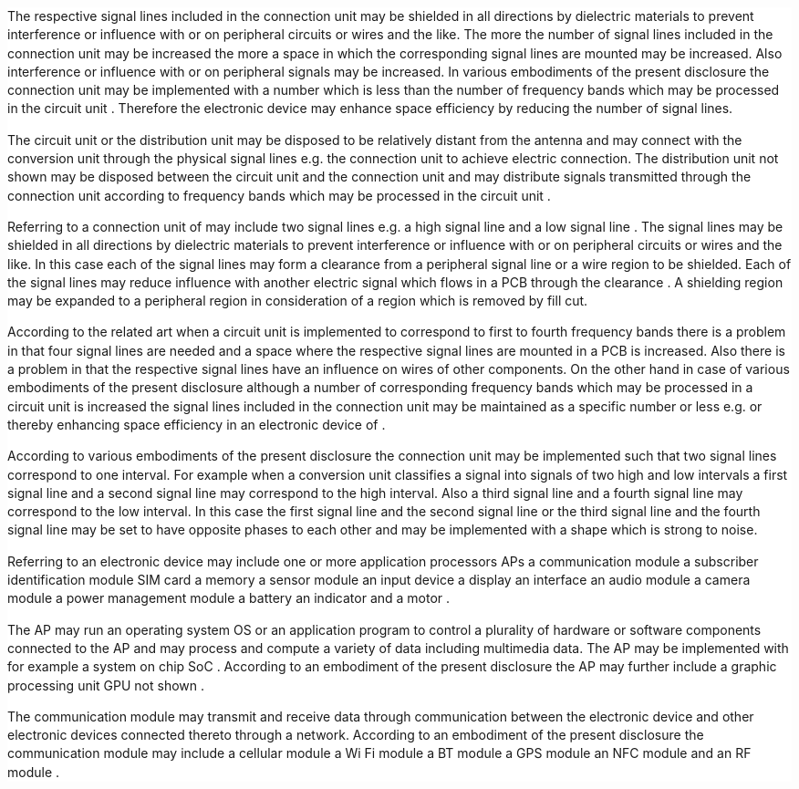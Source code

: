 The respective signal lines included in the connection unit may be shielded in all directions by dielectric materials to prevent interference or influence with or on peripheral circuits or wires and the like. The more the number of signal lines included in the connection unit may be increased the more a space in which the corresponding signal lines are mounted may be increased. Also interference or influence with or on peripheral signals may be increased. In various embodiments of the present disclosure the connection unit may be implemented with a number which is less than the number of frequency bands which may be processed in the circuit unit . Therefore the electronic device may enhance space efficiency by reducing the number of signal lines.

The circuit unit or the distribution unit may be disposed to be relatively distant from the antenna and may connect with the conversion unit through the physical signal lines e.g. the connection unit to achieve electric connection. The distribution unit not shown may be disposed between the circuit unit and the connection unit and may distribute signals transmitted through the connection unit according to frequency bands which may be processed in the circuit unit .

Referring to a connection unit of may include two signal lines e.g. a high signal line and a low signal line . The signal lines may be shielded in all directions by dielectric materials to prevent interference or influence with or on peripheral circuits or wires and the like. In this case each of the signal lines may form a clearance from a peripheral signal line or a wire region to be shielded. Each of the signal lines may reduce influence with another electric signal which flows in a PCB through the clearance . A shielding region may be expanded to a peripheral region in consideration of a region which is removed by fill cut.

According to the related art when a circuit unit is implemented to correspond to first to fourth frequency bands there is a problem in that four signal lines are needed and a space where the respective signal lines are mounted in a PCB is increased. Also there is a problem in that the respective signal lines have an influence on wires of other components. On the other hand in case of various embodiments of the present disclosure although a number of corresponding frequency bands which may be processed in a circuit unit is increased the signal lines included in the connection unit may be maintained as a specific number or less e.g. or thereby enhancing space efficiency in an electronic device of .

According to various embodiments of the present disclosure the connection unit may be implemented such that two signal lines correspond to one interval. For example when a conversion unit classifies a signal into signals of two high and low intervals a first signal line and a second signal line may correspond to the high interval. Also a third signal line and a fourth signal line may correspond to the low interval. In this case the first signal line and the second signal line or the third signal line and the fourth signal line may be set to have opposite phases to each other and may be implemented with a shape which is strong to noise.

Referring to an electronic device may include one or more application processors APs a communication module a subscriber identification module SIM card a memory a sensor module an input device a display an interface an audio module a camera module a power management module a battery an indicator and a motor .

The AP may run an operating system OS or an application program to control a plurality of hardware or software components connected to the AP and may process and compute a variety of data including multimedia data. The AP may be implemented with for example a system on chip SoC . According to an embodiment of the present disclosure the AP may further include a graphic processing unit GPU not shown .

The communication module may transmit and receive data through communication between the electronic device and other electronic devices connected thereto through a network. According to an embodiment of the present disclosure the communication module may include a cellular module a Wi Fi module a BT module a GPS module an NFC module and an RF module .
